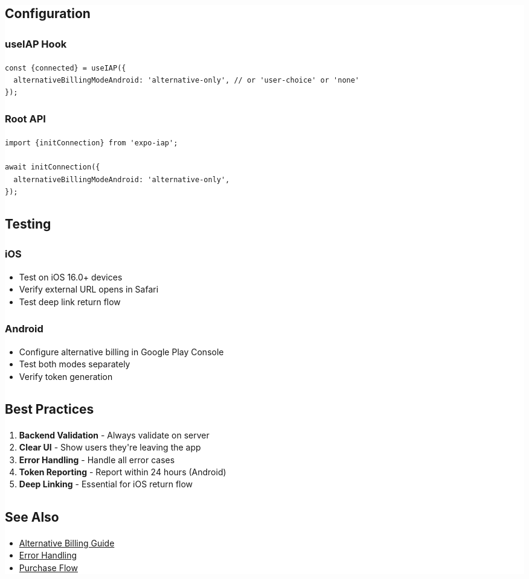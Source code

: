 ## Configuration

### useIAP Hook

```tsx
const {connected} = useIAP({
  alternativeBillingModeAndroid: 'alternative-only', // or 'user-choice' or 'none'
});
```

### Root API

```tsx
import {initConnection} from 'expo-iap';

await initConnection({
  alternativeBillingModeAndroid: 'alternative-only',
});
```

## Testing

### iOS

- Test on iOS 16.0+ devices
- Verify external URL opens in Safari
- Test deep link return flow

### Android

- Configure alternative billing in Google Play Console
- Test both modes separately
- Verify token generation

## Best Practices

1. **Backend Validation** - Always validate on server
2. **Clear UI** - Show users they're leaving the app
3. **Error Handling** - Handle all error cases
4. **Token Reporting** - Report within 24 hours (Android)
5. **Deep Linking** - Essential for iOS return flow

## See Also

- [Alternative Billing Guide](/docs/guides/alternative-billing)
- [Error Handling](/docs/guides/error-handling)
- [Purchase Flow](/docs/examples/purchase-flow)

